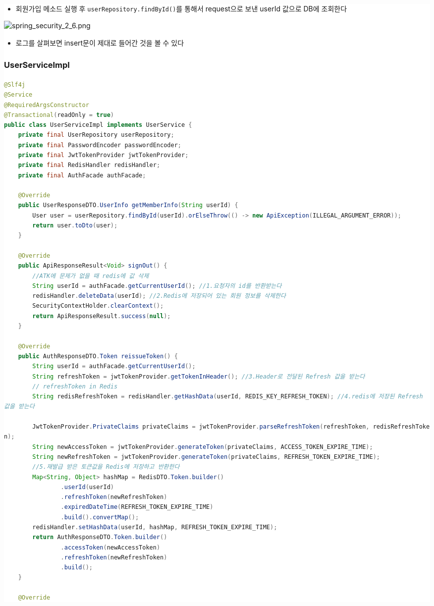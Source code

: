 - 회원가입 메소드 실행 후 `userRepository.findById()`를 통해서 request으로 보낸 userId 값으로 DB에 조회한다

![spring_security_2_6.png](..%2F..%2Fassets%2Fimg%2Fchpater1%2Fspring_securtiy%2Fspring_security_2_6.png)

- 로그를 살펴보면 insert문이 제대로 들어간 것을 볼 수 있다

### UserServiceImpl

```java
@Slf4j
@Service
@RequiredArgsConstructor
@Transactional(readOnly = true)
public class UserServiceImpl implements UserService {
    private final UserRepository userRepository;
    private final PasswordEncoder passwordEncoder;
    private final JwtTokenProvider jwtTokenProvider;
    private final RedisHandler redisHandler;
    private final AuthFacade authFacade;

    @Override
    public UserResponseDTO.UserInfo getMemberInfo(String userId) {
        User user = userRepository.findById(userId).orElseThrow(() -> new ApiException(ILLEGAL_ARGUMENT_ERROR));
        return user.toDto(user);
    }

    @Override
    public ApiResponseResult<Void> signOut() {
        //ATK에 문제가 없을 때 redis에 값 삭제
        String userId = authFacade.getCurrentUserId(); //1.요청자의 id를 반환받는다
        redisHandler.deleteData(userId); //2.Redis에 저장되어 있는 회원 정보를 삭제한다
        SecurityContextHolder.clearContext();
        return ApiResponseResult.success(null);
    }

    @Override
    public AuthResponseDTO.Token reissueToken() {
        String userId = authFacade.getCurrentUserId();
        String refreshToken = jwtTokenProvider.getTokenInHeader(); //3.Header로 전달된 Refresh 값을 받는다
        // refreshToken in Redis
        String redisRefreshToken = redisHandler.getHashData(userId, REDIS_KEY_REFRESH_TOKEN); //4.redis에 저장된 Refresh 값을 받는다

        JwtTokenProvider.PrivateClaims privateClaims = jwtTokenProvider.parseRefreshToken(refreshToken, redisRefreshToken);
        String newAccessToken = jwtTokenProvider.generateToken(privateClaims, ACCESS_TOKEN_EXPIRE_TIME);
        String newRefreshToken = jwtTokenProvider.generateToken(privateClaims, REFRESH_TOKEN_EXPIRE_TIME);
        //5.재발급 받은 토큰값을 Redis에 저장하고 반환한다 
        Map<String, Object> hashMap = RedisDTO.Token.builder()
                .userId(userId)
                .refreshToken(newRefreshToken)
                .expiredDateTime(REFRESH_TOKEN_EXPIRE_TIME)
                .build().convertMap();
        redisHandler.setHashData(userId, hashMap, REFRESH_TOKEN_EXPIRE_TIME);
        return AuthResponseDTO.Token.builder()
                .accessToken(newAccessToken)
                .refreshToken(newRefreshToken)
                .build();
    }

    @Override
```